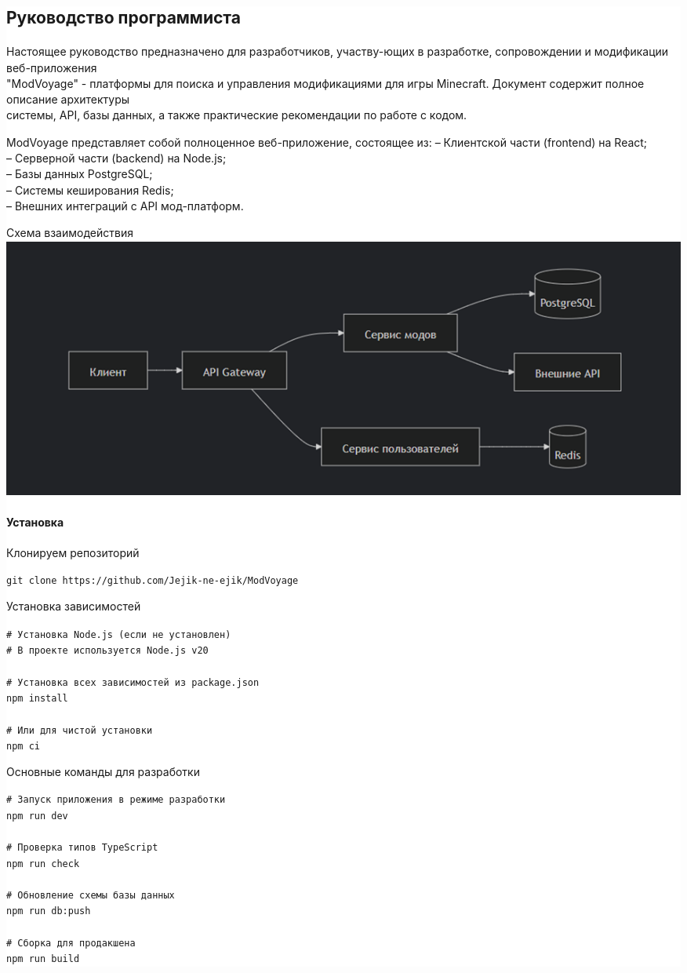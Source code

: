 ## Руководство программиста
Настоящее руководство предназначено для разработчиков, участву-ющих в разработке, сопровождении и модификации веб-приложения  
"ModVoyage" - платформы для поиска и управления модификациями для игры Minecraft. Документ содержит полное описание архитектуры  
системы, API, базы данных, а также практические рекомендации по работе с кодом.

ModVoyage представляет собой полноценное веб-приложение, состоящее из:
– Клиентской части (frontend) на React;  
– Серверной части (backend) на Node.js;  
– Базы данных PostgreSQL;  
– Системы кеширования Redis;  
– Внешних интеграций с API мод-платформ.

Схема взаимодействия  
![alt text](for_readme/image-5.png)

#### Установка  
Клонируем репозиторий
```
git clone https://github.com/Jejik-ne-ejik/ModVoyage
```

Установка зависимостей
```
# Установка Node.js (если не установлен)
# В проекте используется Node.js v20

# Установка всех зависимостей из package.json
npm install

# Или для чистой установки
npm ci
```

Основные команды для разработки
```
# Запуск приложения в режиме разработки
npm run dev

# Проверка типов TypeScript
npm run check

# Обновление схемы базы данных
npm run db:push

# Сборка для продакшена
npm run build

```